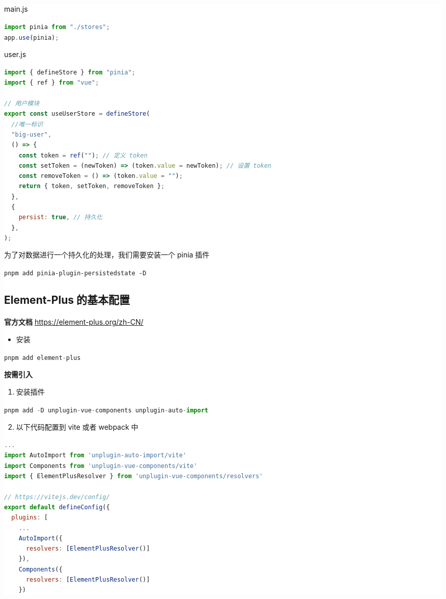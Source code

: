 main.js

```js
import pinia from "./stores";
app.use(pinia);
```

user.js

```js
import { defineStore } from "pinia";
import { ref } from "vue";

// 用户模块
export const useUserStore = defineStore(
  //唯一标识
  "big-user",
  () => {
    const token = ref(""); // 定义 token
    const setToken = (newToken) => (token.value = newToken); // 设置 token
    const removeToken = () => (token.value = "");
    return { token, setToken, removeToken };
  },
  {
    persist: true, // 持久化
  },
);
```

为了对数据进行一个持久化的处理，我们需要安装一个 pinia 插件

```npm
pnpm add pinia-plugin-persistedstate -D
```

## Element-Plus 的基本配置

**官方文档** https://element-plus.org/zh-CN/

- 安装

```js
pnpm add element-plus
```

**按需引入**

1.  安装插件

```js
pnpm add -D unplugin-vue-components unplugin-auto-import
```

2. 以下代码配置到 vite 或者 webpack 中

```js
...
import AutoImport from 'unplugin-auto-import/vite'
import Components from 'unplugin-vue-components/vite'
import { ElementPlusResolver } from 'unplugin-vue-components/resolvers'

// https://vitejs.dev/config/
export default defineConfig({
  plugins: [
    ...
    AutoImport({
      resolvers: [ElementPlusResolver()]
    }),
    Components({
      resolvers: [ElementPlusResolver()]
    })
```